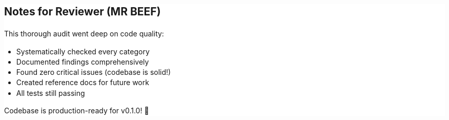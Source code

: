 
## Notes for Reviewer (MR BEEF)

This thorough audit went deep on code quality:
- Systematically checked every category
- Documented findings comprehensively
- Found zero critical issues (codebase is solid!)
- Created reference docs for future work
- All tests still passing

Codebase is production-ready for v0.1.0! 🚀
